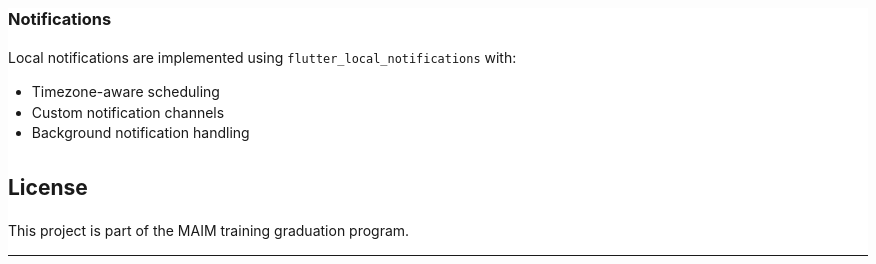 ### Notifications

Local notifications are implemented using `flutter_local_notifications` with:

- Timezone-aware scheduling
- Custom notification channels
- Background notification handling

## License

This project is part of the MAIM training graduation program.

---
